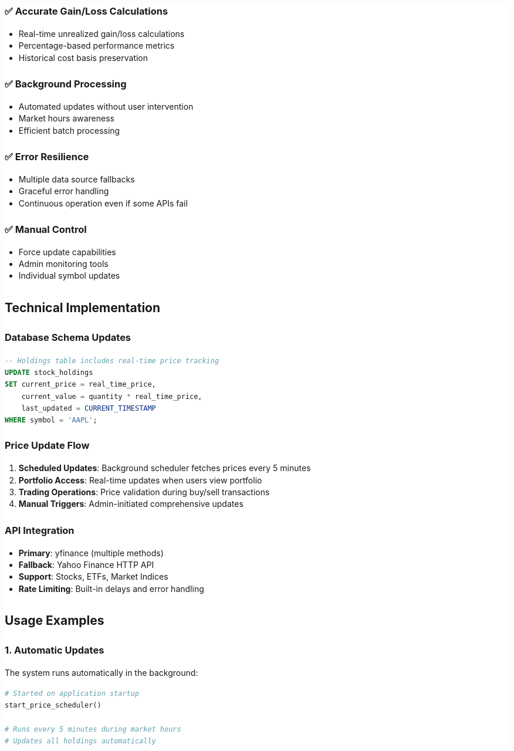 ### ✅ Accurate Gain/Loss Calculations
- Real-time unrealized gain/loss calculations
- Percentage-based performance metrics
- Historical cost basis preservation

### ✅ Background Processing
- Automated updates without user intervention
- Market hours awareness
- Efficient batch processing

### ✅ Error Resilience
- Multiple data source fallbacks
- Graceful error handling
- Continuous operation even if some APIs fail

### ✅ Manual Control
- Force update capabilities
- Admin monitoring tools
- Individual symbol updates

## Technical Implementation

### Database Schema Updates
```sql
-- Holdings table includes real-time price tracking
UPDATE stock_holdings 
SET current_price = real_time_price, 
    current_value = quantity * real_time_price, 
    last_updated = CURRENT_TIMESTAMP
WHERE symbol = 'AAPL';
```

### Price Update Flow
1. **Scheduled Updates**: Background scheduler fetches prices every 5 minutes
2. **Portfolio Access**: Real-time updates when users view portfolio
3. **Trading Operations**: Price validation during buy/sell transactions
4. **Manual Triggers**: Admin-initiated comprehensive updates

### API Integration
- **Primary**: yfinance (multiple methods)
- **Fallback**: Yahoo Finance HTTP API
- **Support**: Stocks, ETFs, Market Indices
- **Rate Limiting**: Built-in delays and error handling

## Usage Examples

### 1. Automatic Updates
The system runs automatically in the background:
```python
# Started on application startup
start_price_scheduler()

# Runs every 5 minutes during market hours
# Updates all holdings automatically
```
